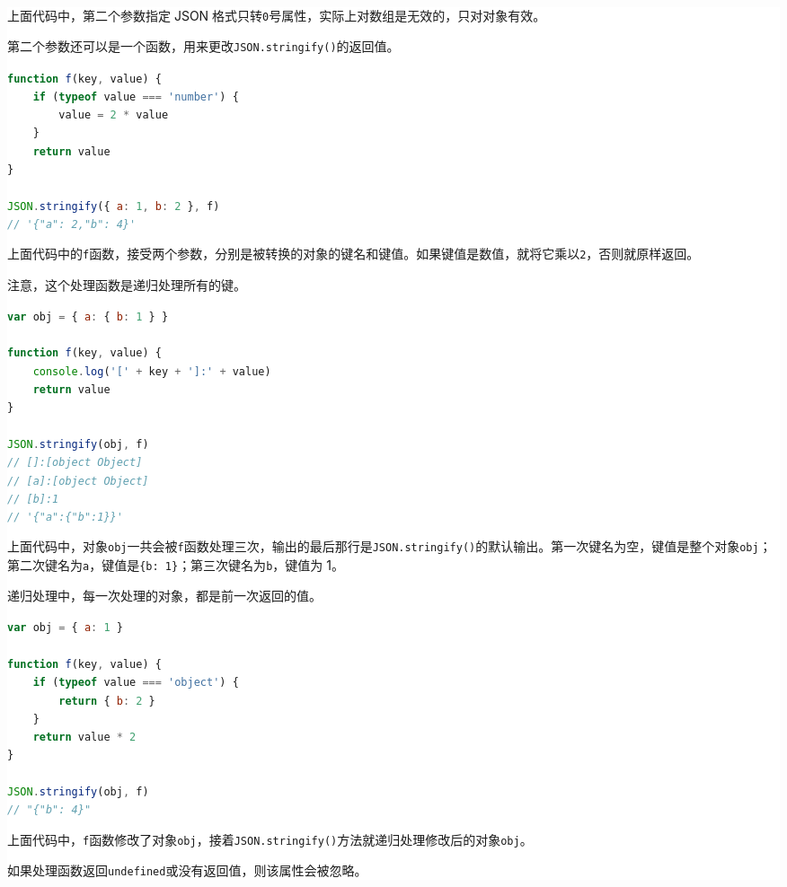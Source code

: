上面代码中，第二个参数指定 JSON 格式只转`0`号属性，实际上对数组是无效的，只对对象有效。

第二个参数还可以是一个函数，用来更改`JSON.stringify()`的返回值。

```js
function f(key, value) {
	if (typeof value === 'number') {
		value = 2 * value
	}
	return value
}

JSON.stringify({ a: 1, b: 2 }, f)
// '{"a": 2,"b": 4}'
```

上面代码中的`f`函数，接受两个参数，分别是被转换的对象的键名和键值。如果键值是数值，就将它乘以`2`，否则就原样返回。

注意，这个处理函数是递归处理所有的键。

```js
var obj = { a: { b: 1 } }

function f(key, value) {
	console.log('[' + key + ']:' + value)
	return value
}

JSON.stringify(obj, f)
// []:[object Object]
// [a]:[object Object]
// [b]:1
// '{"a":{"b":1}}'
```

上面代码中，对象`obj`一共会被`f`函数处理三次，输出的最后那行是`JSON.stringify()`的默认输出。第一次键名为空，键值是整个对象`obj`；第二次键名为`a`，键值是`{b: 1}`；第三次键名为`b`，键值为 1。

递归处理中，每一次处理的对象，都是前一次返回的值。

```js
var obj = { a: 1 }

function f(key, value) {
	if (typeof value === 'object') {
		return { b: 2 }
	}
	return value * 2
}

JSON.stringify(obj, f)
// "{"b": 4}"
```

上面代码中，`f`函数修改了对象`obj`，接着`JSON.stringify()`方法就递归处理修改后的对象`obj`。

如果处理函数返回`undefined`或没有返回值，则该属性会被忽略。
